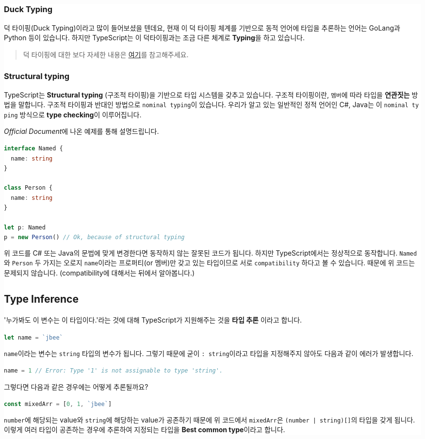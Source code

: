 ### Duck Typing

덕 타이핑(Duck Typing)이라고 많이 들어보셨을 텐데요, 현재 이 덕 타이핑 체계를 기반으로 동적 언어에 타입을 추론하는 언어는 GoLang과 Python 등이 있습니다. 하지만 TypeScript는 이 덕타이핑과는 조금 다른 체계로 **Typing**을 하고 있습니다.

> 덕 타이핑에 대한 보다 자세한 내용은 [여기](https://www.google.co.kr/url?sa=t&rct=j&q=&esrc=s&source=web&cd=2&ved=0ahUKEwjj5dzEl8PYAhXCNJQKHfG9DdYQFggxMAE&url=http%3A%2F%2Fwww.popit.kr%2Fgolang%25EC%259C%25BC%25EB%25A1%259C-%25EB%25A7%258C%25EB%2582%2598%25EB%25B3%25B4%25EB%258A%2594-duck-typing%2F&usg=AOvVaw1dXNKFpMsVofdtJ-QOglzu)를 참고해주세요.

### Structural typing

TypeScript는 **Structural typing** (구조적 타이핑)을 기반으로 타입 시스템을 갖추고 있습니다. 구조적 타이핑이란, `멤버`에 따라 타입을 **연관짓는** 방법을 말합니다. 구조적 타이핑과 반대인 방법으로 `nominal typing`이 있습니다. 우리가 알고 있는 일반적인 정적 언어인 C#, Java는 이 `nominal typing` 방식으로 **type checking**이 이루어집니다.

*Official Document*에 나온 예제를 통해 설명드립니다.

```ts
interface Named {
  name: string
}

class Person {
  name: string
}

let p: Named
p = new Person() // Ok, because of structural typing
```

위 코드를 C# 또는 Java의 문법에 맞게 변경한다면 동작하지 않는 잘못된 코드가 됩니다. 하지만 TypeScript에서는 정상적으로 동작합니다. `Named`와 `Person` 두 가지는 오로지 `name`이라는 프로퍼티(or 멤버)만 갖고 있는 타입이므로 서로 `compatibility` 하다고 볼 수 있습니다. 때문에 위 코드는 문제되지 않습니다. (compatibility에 대해서는 뒤에서 알아봅니다.)

## Type Inference

'누가봐도 이 변수는 이 타입이다.'라는 것에 대해 TypeScript가 지원해주는 것을 **타입 추론** 이라고 합니다.

```ts
let name = `jbee`
```

`name`이라는 변수는 `string` 타입의 변수가 됩니다. 그렇기 때문에 굳이 `: string`이라고 타입을 지정해주지 않아도 다음과 같이 에러가 발생합니다.

```ts
name = 1 // Error: Type '1' is not assignable to type 'string'.
```

그렇다면 다음과 같은 경우에는 어떻게 추론될까요?

```ts
const mixedArr = [0, 1, `jbee`]
```

`number`에 해당되는 value와 `string`에 해당하는 value가 공존하기 때문에 위 코드에서 `mixedArr`은 `(number | string)[]`의 타입을 갖게 됩니다. 이렇게 여러 타입이 공존하는 경우에 추론하여 지정되는 타입을 **Best common type**이라고 합니다.
